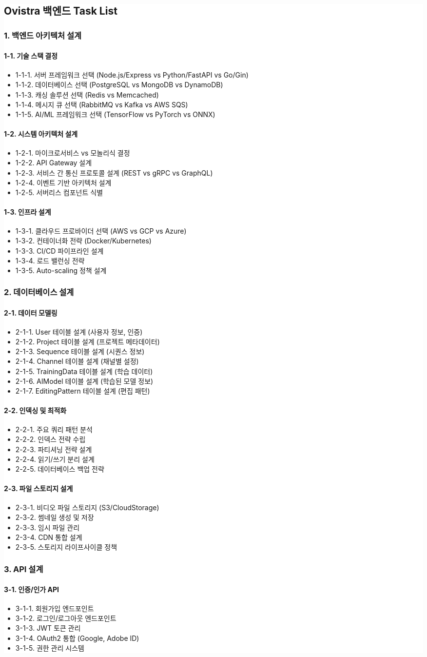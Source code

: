 ## Ovistra 백엔드 Task List

### 1. 백엔드 아키텍처 설계
#### 1-1. 기술 스택 결정
- 1-1-1. 서버 프레임워크 선택 (Node.js/Express vs Python/FastAPI vs Go/Gin)
- 1-1-2. 데이터베이스 선택 (PostgreSQL vs MongoDB vs DynamoDB)
- 1-1-3. 캐싱 솔루션 선택 (Redis vs Memcached)
- 1-1-4. 메시지 큐 선택 (RabbitMQ vs Kafka vs AWS SQS)
- 1-1-5. AI/ML 프레임워크 선택 (TensorFlow vs PyTorch vs ONNX)

#### 1-2. 시스템 아키텍처 설계
- 1-2-1. 마이크로서비스 vs 모놀리식 결정
- 1-2-2. API Gateway 설계
- 1-2-3. 서비스 간 통신 프로토콜 설계 (REST vs gRPC vs GraphQL)
- 1-2-4. 이벤트 기반 아키텍처 설계
- 1-2-5. 서버리스 컴포넌트 식별

#### 1-3. 인프라 설계
- 1-3-1. 클라우드 프로바이더 선택 (AWS vs GCP vs Azure)
- 1-3-2. 컨테이너화 전략 (Docker/Kubernetes)
- 1-3-3. CI/CD 파이프라인 설계
- 1-3-4. 로드 밸런싱 전략
- 1-3-5. Auto-scaling 정책 설계

### 2. 데이터베이스 설계
#### 2-1. 데이터 모델링
- 2-1-1. User 테이블 설계 (사용자 정보, 인증)
- 2-1-2. Project 테이블 설계 (프로젝트 메타데이터)
- 2-1-3. Sequence 테이블 설계 (시퀀스 정보)
- 2-1-4. Channel 테이블 설계 (채널별 설정)
- 2-1-5. TrainingData 테이블 설계 (학습 데이터)
- 2-1-6. AIModel 테이블 설계 (학습된 모델 정보)
- 2-1-7. EditingPattern 테이블 설계 (편집 패턴)

#### 2-2. 인덱싱 및 최적화
- 2-2-1. 주요 쿼리 패턴 분석
- 2-2-2. 인덱스 전략 수립
- 2-2-3. 파티셔닝 전략 설계
- 2-2-4. 읽기/쓰기 분리 설계
- 2-2-5. 데이터베이스 백업 전략

#### 2-3. 파일 스토리지 설계
- 2-3-1. 비디오 파일 스토리지 (S3/CloudStorage)
- 2-3-2. 썸네일 생성 및 저장
- 2-3-3. 임시 파일 관리
- 2-3-4. CDN 통합 설계
- 2-3-5. 스토리지 라이프사이클 정책

### 3. API 설계
#### 3-1. 인증/인가 API
- 3-1-1. 회원가입 엔드포인트
- 3-1-2. 로그인/로그아웃 엔드포인트
- 3-1-3. JWT 토큰 관리
- 3-1-4. OAuth2 통합 (Google, Adobe ID)
- 3-1-5. 권한 관리 시스템
